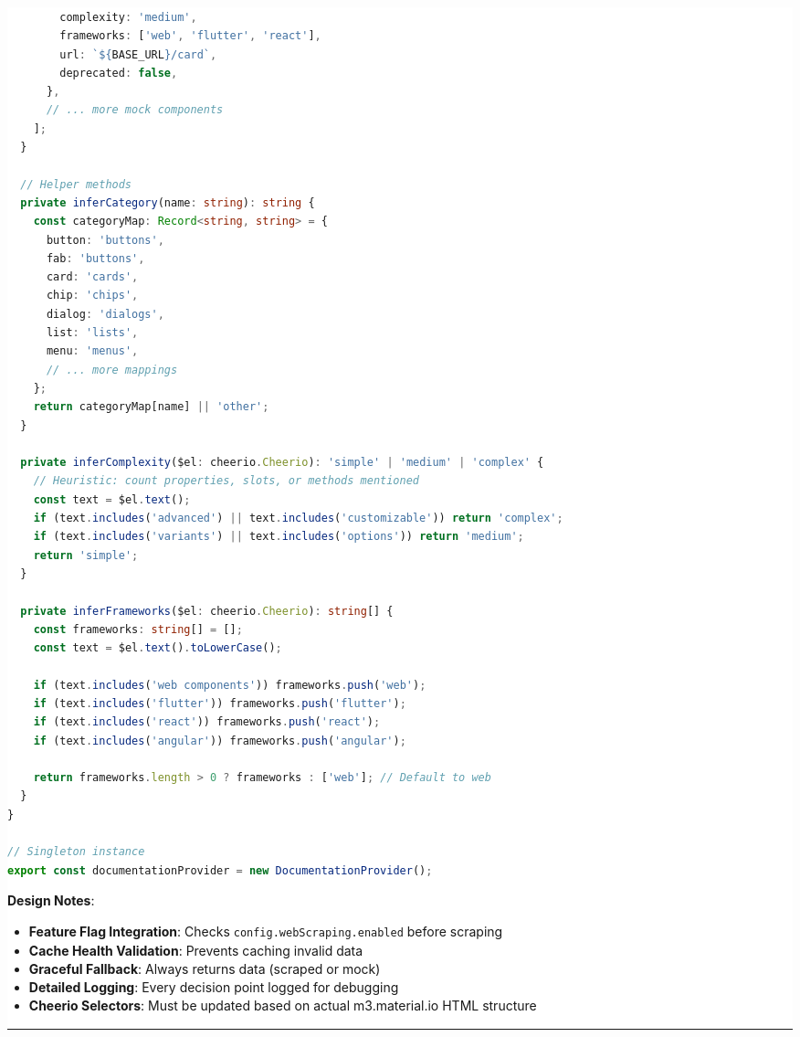 ```typescript
        complexity: 'medium',
        frameworks: ['web', 'flutter', 'react'],
        url: `${BASE_URL}/card`,
        deprecated: false,
      },
      // ... more mock components
    ];
  }

  // Helper methods
  private inferCategory(name: string): string {
    const categoryMap: Record<string, string> = {
      button: 'buttons',
      fab: 'buttons',
      card: 'cards',
      chip: 'chips',
      dialog: 'dialogs',
      list: 'lists',
      menu: 'menus',
      // ... more mappings
    };
    return categoryMap[name] || 'other';
  }

  private inferComplexity($el: cheerio.Cheerio): 'simple' | 'medium' | 'complex' {
    // Heuristic: count properties, slots, or methods mentioned
    const text = $el.text();
    if (text.includes('advanced') || text.includes('customizable')) return 'complex';
    if (text.includes('variants') || text.includes('options')) return 'medium';
    return 'simple';
  }

  private inferFrameworks($el: cheerio.Cheerio): string[] {
    const frameworks: string[] = [];
    const text = $el.text().toLowerCase();

    if (text.includes('web components')) frameworks.push('web');
    if (text.includes('flutter')) frameworks.push('flutter');
    if (text.includes('react')) frameworks.push('react');
    if (text.includes('angular')) frameworks.push('angular');

    return frameworks.length > 0 ? frameworks : ['web']; // Default to web
  }
}

// Singleton instance
export const documentationProvider = new DocumentationProvider();
```

**Design Notes**:
- **Feature Flag Integration**: Checks `config.webScraping.enabled` before scraping
- **Cache Health Validation**: Prevents caching invalid data
- **Graceful Fallback**: Always returns data (scraped or mock)
- **Detailed Logging**: Every decision point logged for debugging
- **Cheerio Selectors**: Must be updated based on actual m3.material.io HTML structure

---